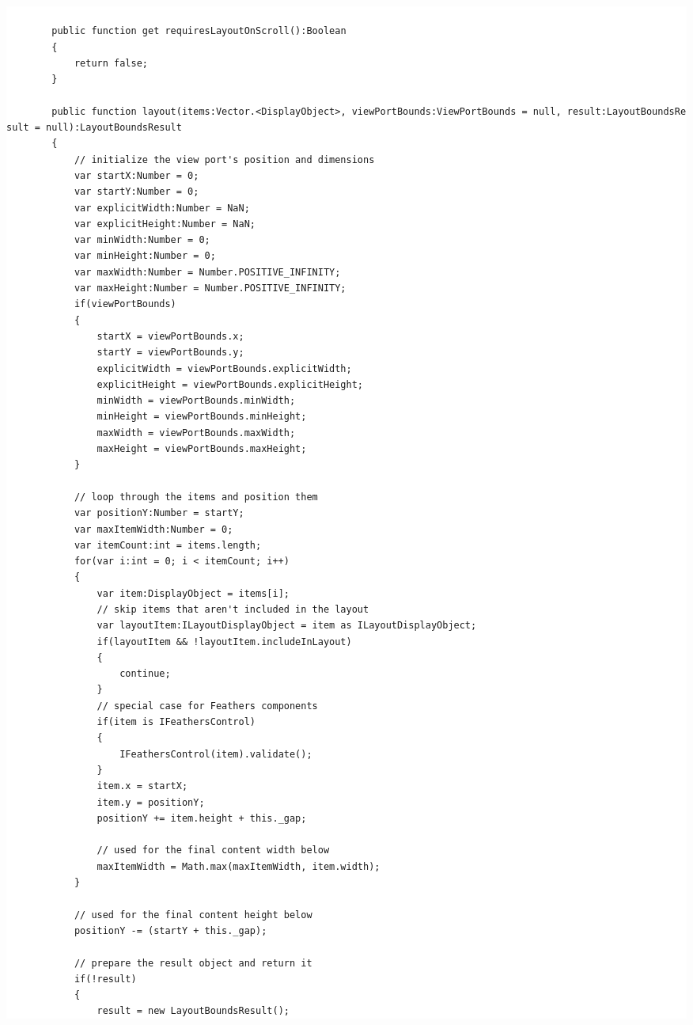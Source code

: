 ``` code

		public function get requiresLayoutOnScroll():Boolean
		{
			return false;
		}
 
		public function layout(items:Vector.<DisplayObject>, viewPortBounds:ViewPortBounds = null, result:LayoutBoundsResult = null):LayoutBoundsResult
		{
			// initialize the view port's position and dimensions
			var startX:Number = 0;
			var startY:Number = 0;
			var explicitWidth:Number = NaN;
			var explicitHeight:Number = NaN;
			var minWidth:Number = 0;
			var minHeight:Number = 0;
			var maxWidth:Number = Number.POSITIVE_INFINITY;
			var maxHeight:Number = Number.POSITIVE_INFINITY;
			if(viewPortBounds)
			{
				startX = viewPortBounds.x;
				startY = viewPortBounds.y;
				explicitWidth = viewPortBounds.explicitWidth;
				explicitHeight = viewPortBounds.explicitHeight;
				minWidth = viewPortBounds.minWidth;
				minHeight = viewPortBounds.minHeight;
				maxWidth = viewPortBounds.maxWidth;
				maxHeight = viewPortBounds.maxHeight;
			}
 
			// loop through the items and position them
			var positionY:Number = startY;
			var maxItemWidth:Number = 0;
			var itemCount:int = items.length;
			for(var i:int = 0; i < itemCount; i++)
			{
				var item:DisplayObject = items[i];
				// skip items that aren't included in the layout
				var layoutItem:ILayoutDisplayObject = item as ILayoutDisplayObject;
				if(layoutItem && !layoutItem.includeInLayout)
				{
					continue;
				}
				// special case for Feathers components
				if(item is IFeathersControl)
				{
					IFeathersControl(item).validate();
				}
				item.x = startX;
				item.y = positionY;
				positionY += item.height + this._gap;
 
				// used for the final content width below
				maxItemWidth = Math.max(maxItemWidth, item.width);
			}
 
			// used for the final content height below
			positionY -= (startY + this._gap);
 
			// prepare the result object and return it
			if(!result)
			{
				result = new LayoutBoundsResult();
```